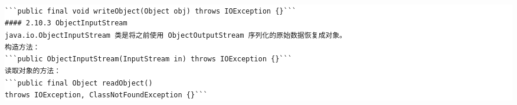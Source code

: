   ```
  ```public final void writeObject(Object obj) throws IOException {}```
#### 2.10.3 ObjectInputStream
java.io.ObjectInputStream 类是将之前使用 ObjectOutputStream 序列化的原始数据恢复成对象。
构造方法：
```public ObjectInputStream(InputStream in) throws IOException {}```
读取对象的方法：
```public final Object readObject()
throws IOException, ClassNotFoundException {}```
